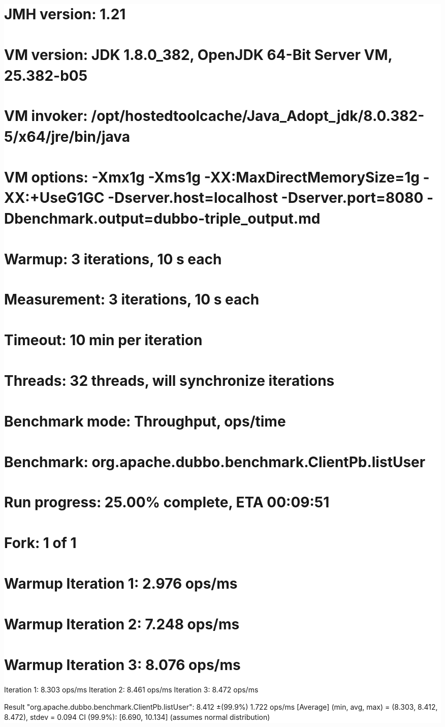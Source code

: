 
# JMH version: 1.21
# VM version: JDK 1.8.0_382, OpenJDK 64-Bit Server VM, 25.382-b05
# VM invoker: /opt/hostedtoolcache/Java_Adopt_jdk/8.0.382-5/x64/jre/bin/java
# VM options: -Xmx1g -Xms1g -XX:MaxDirectMemorySize=1g -XX:+UseG1GC -Dserver.host=localhost -Dserver.port=8080 -Dbenchmark.output=dubbo-triple_output.md
# Warmup: 3 iterations, 10 s each
# Measurement: 3 iterations, 10 s each
# Timeout: 10 min per iteration
# Threads: 32 threads, will synchronize iterations
# Benchmark mode: Throughput, ops/time
# Benchmark: org.apache.dubbo.benchmark.ClientPb.listUser

# Run progress: 25.00% complete, ETA 00:09:51
# Fork: 1 of 1
# Warmup Iteration   1: 2.976 ops/ms
# Warmup Iteration   2: 7.248 ops/ms
# Warmup Iteration   3: 8.076 ops/ms
Iteration   1: 8.303 ops/ms
Iteration   2: 8.461 ops/ms
Iteration   3: 8.472 ops/ms


Result "org.apache.dubbo.benchmark.ClientPb.listUser":
  8.412 ±(99.9%) 1.722 ops/ms [Average]
  (min, avg, max) = (8.303, 8.412, 8.472), stdev = 0.094
  CI (99.9%): [6.690, 10.134] (assumes normal distribution)
